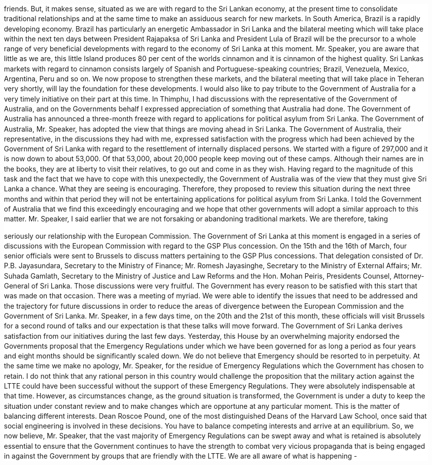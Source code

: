 friends. But, it makes sense, situated as we are with regard to the Sri Lankan economy, at the present time to consolidate traditional relationships and at the same time to make an assiduous search for new markets. In South America, Brazil is a rapidly developing economy. Brazil has particularly an energetic Ambassador in Sri Lanka and the bilateral meeting which will take place within the next ten days between President Rajapaksa of Sri Lanka and President Lula of Brazil will be the precursor to a whole range of very beneficial developments with regard to the economy of Sri Lanka at this moment. Mr. Speaker, you are aware that little as we are, this little Island produces 80 per cent of the worlds cinnamon and it is cinnamon of the highest quality. Sri Lankas markets with regard to cinnamon consists largely of Spanish and Portuguese-speaking countries; Brazil, Venezuela, Mexico, Argentina, Peru and so on. We now propose to strengthen these markets, and the bilateral meeting that will take place in Teheran very shortly, will lay the foundation for these developments. I would also like to pay tribute to the Government of Australia for a very timely initiative on their part at this time. In Thimphu, I had discussions with the representative of the Government of Australia, and on the Governments behalf I expressed appreciation of something that Australia had done. The Government of Australia has announced a three-month freeze with regard to applications for political asylum from Sri Lanka. The Government of Australia, Mr. Speaker, has adopted the view that things are moving ahead in Sri Lanka. The Government of Australia, their representative, in the discussions they had with me, expressed satisfaction with the progress which had been achieved by the Government of Sri Lanka with regard to the resettlement of internally displaced persons. We started with a figure of 297,000 and it is now down to about 53,000. Of that 53,000, about 20,000 people keep moving out of these camps. Although their names are in the books, they are at liberty to visit their relatives, to go out and come in as they wish. Having regard to the magnitude of this task and the fact that we have to cope with this unexpectedly, the Government of Australia was of the view that they must give Sri Lanka a chance. What they are seeing is encouraging. Therefore, they proposed to review this situation during the next three months and within that period they will not be entertaining applications for political asylum from Sri Lanka. I told the Government of Australia that we find this exceedingly encouraging and we hope that other governments will adopt a similar approach to this matter. Mr. Speaker, I said earlier that we are not forsaking or abandoning traditional markets. We are therefore, taking

seriously our relationship with the European Commission. The Government of Sri Lanka at this moment is engaged in a series of discussions with the European Commission with regard to the GSP Plus concession. On the 15th and the 16th of March, four senior officials were sent to Brussels to discuss matters pertaining to the GSP Plus concessions. That delegation consisted of Dr. P.B. Jayasundara, Secretary to the Ministry of Finance; Mr. Romesh Jayasinghe, Secretary to the Ministry of External Affairs; Mr. Suhada Gamlath, Secretary to the Ministry of Justice and Law Reforms and the Hon. Mohan Peiris, Presidents Counsel, Attorney-General of Sri Lanka. Those discussions were very fruitful. The Government has every reason to be satisfied with this start that was made on that occasion. There was a meeting of myriad. We were able to identify the issues that need to be addressed and the trajectory for future discussions in order to reduce the areas of divergence between the European Commission and the Government of Sri Lanka. Mr. Speaker, in a few days time, on the 20th and the 21st of this month, these officials will visit Brussels for a second round of talks and our expectation is that these talks will move forward. The Government of Sri Lanka derives satisfaction from our initiatives during the last few days. Yesterday, this House by an overwhelming majority endorsed the Governments proposal that the Emergency Regulations under which we have been governed for as long a period as four years and eight months should be significantly scaled down. We do not believe that Emergency should be resorted to in perpetuity. At the same time we make no apology, Mr. Speaker, for the residue of Emergency Regulations which the Government has chosen to retain. I do not think that any rational person in this country would challenge the proposition that the military action against the LTTE could have been successful without the support of these Emergency Regulations. They were absolutely indispensable at that time. However, as circumstances change, as the ground situation is transformed, the Government is under a duty to keep the situation under constant review and to make changes which are opportune at any particular moment. This is the matter of balancing different interests. Dean Roscoe Pound, one of the most distinguished Deans of the Harvard Law School, once said that social engineering is involved in these decisions. You have to balance competing interests and arrive at an equilibrium. So, we now believe, Mr. Speaker, that the vast majority of Emergency Regulations can be swept away and what is retained is absolutely essential to ensure that the Government continues to have the strength to combat very vicious propaganda that is being engaged in against the Government by groups that are friendly with the LTTE. We are all aware of what is happening -
